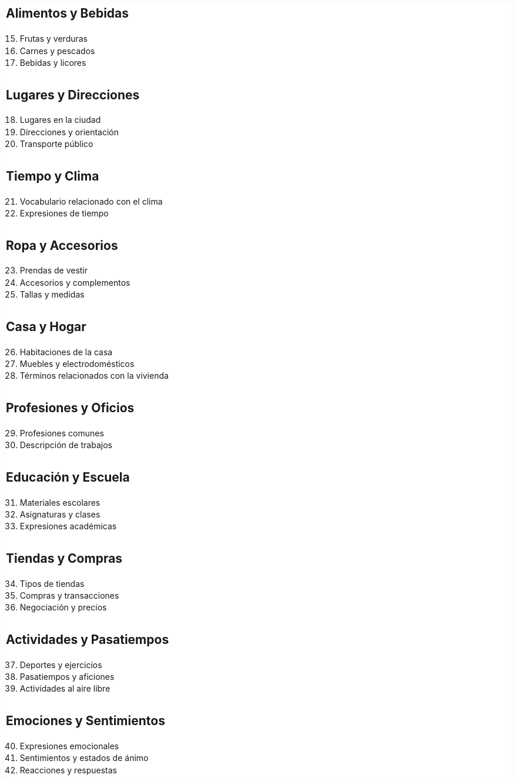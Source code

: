 ## Alimentos y Bebidas
15. Frutas y verduras
16. Carnes y pescados
17. Bebidas y licores

## Lugares y Direcciones
18. Lugares en la ciudad
19. Direcciones y orientación
20. Transporte público

## Tiempo y Clima
21. Vocabulario relacionado con el clima
22. Expresiones de tiempo

## Ropa y Accesorios
23. Prendas de vestir
24. Accesorios y complementos
25. Tallas y medidas

## Casa y Hogar
26. Habitaciones de la casa
27. Muebles y electrodomésticos
28. Términos relacionados con la vivienda

## Profesiones y Oficios
29. Profesiones comunes
30. Descripción de trabajos

## Educación y Escuela
31. Materiales escolares
32. Asignaturas y clases
33. Expresiones académicas

## Tiendas y Compras
34. Tipos de tiendas
35. Compras y transacciones
36. Negociación y precios

## Actividades y Pasatiempos
37. Deportes y ejercicios
38. Pasatiempos y aficiones
39. Actividades al aire libre

## Emociones y Sentimientos
40. Expresiones emocionales
41. Sentimientos y estados de ánimo
42. Reacciones y respuestas
